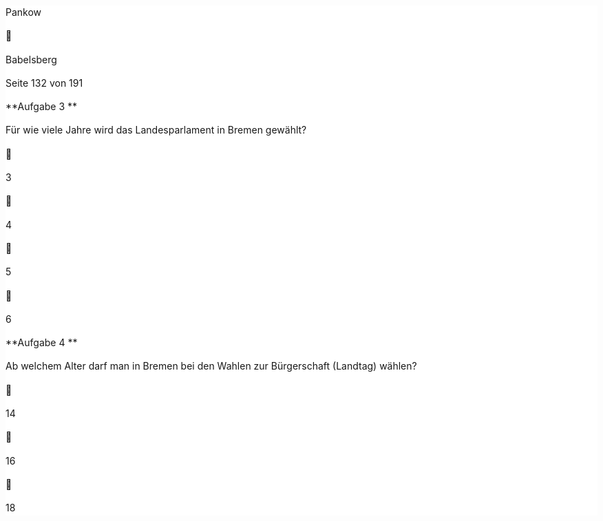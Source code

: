 Pankow 

 

Babelsberg 





Seite 132 von 191 





**Aufgabe 3 **

Für wie viele Jahre wird das Landesparlament in Bremen gewählt? 

 

3 

 

4 

 

5 

 

6 

**Aufgabe 4 **

Ab welchem Alter darf man in Bremen bei den Wahlen zur Bürgerschaft \(Landtag\) wählen? 

 

14 

 

16 

 

18 

